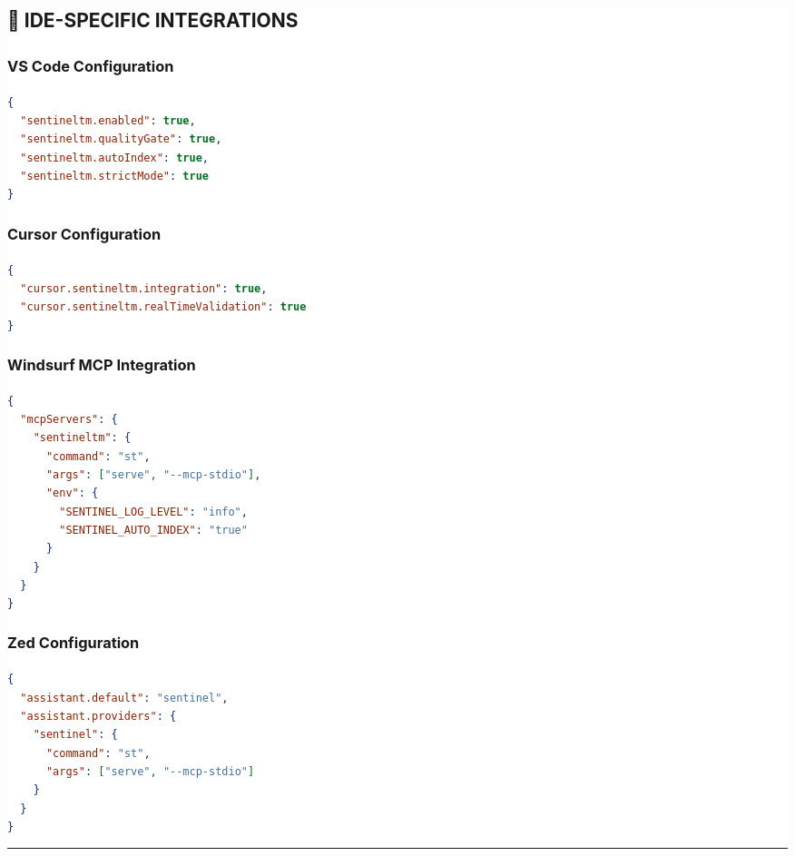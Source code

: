 
## 🚀 IDE-SPECIFIC INTEGRATIONS

### VS Code Configuration
```json
{
  "sentineltm.enabled": true,
  "sentineltm.qualityGate": true,
  "sentineltm.autoIndex": true,
  "sentineltm.strictMode": true
}
```

### Cursor Configuration  
```json
{
  "cursor.sentineltm.integration": true,
  "cursor.sentineltm.realTimeValidation": true
}
```

### Windsurf MCP Integration
```json
{
  "mcpServers": {
    "sentineltm": {
      "command": "st",
      "args": ["serve", "--mcp-stdio"],
      "env": {
        "SENTINEL_LOG_LEVEL": "info",
        "SENTINEL_AUTO_INDEX": "true"
      }
    }
  }
}
```

### Zed Configuration
```json
{
  "assistant.default": "sentinel",
  "assistant.providers": {
    "sentinel": {
      "command": "st",
      "args": ["serve", "--mcp-stdio"]
    }
  }
}
```

---
